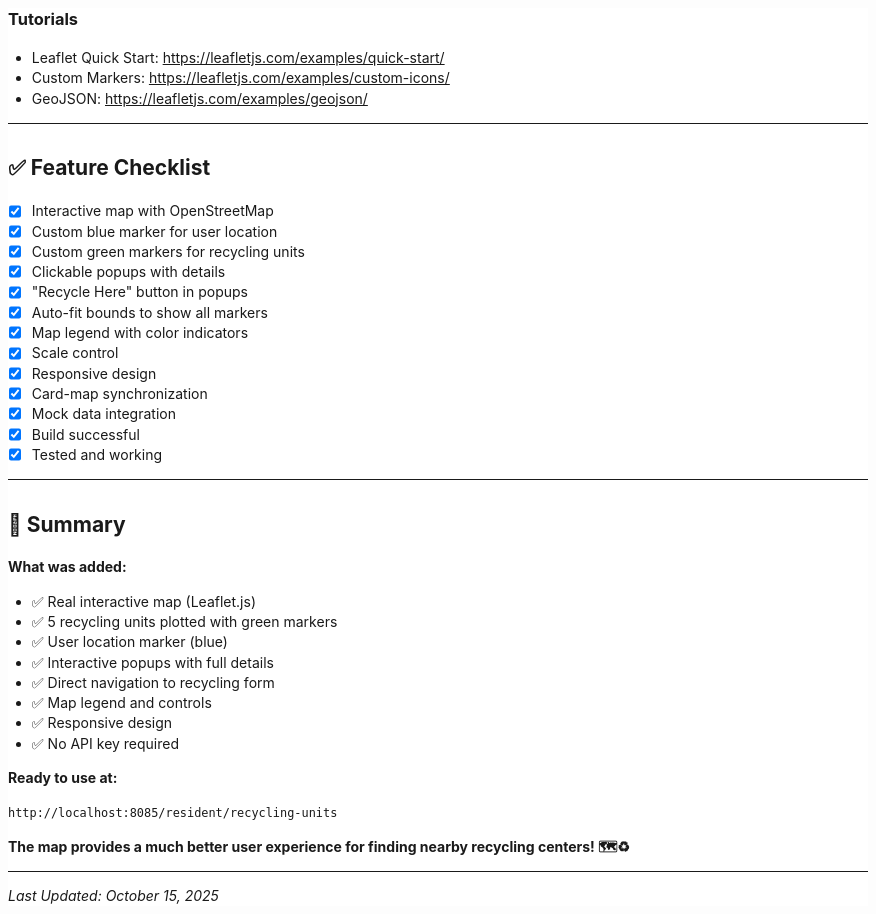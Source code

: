 ### Tutorials
- Leaflet Quick Start: https://leafletjs.com/examples/quick-start/
- Custom Markers: https://leafletjs.com/examples/custom-icons/
- GeoJSON: https://leafletjs.com/examples/geojson/

---

## ✅ Feature Checklist

- [x] Interactive map with OpenStreetMap
- [x] Custom blue marker for user location
- [x] Custom green markers for recycling units
- [x] Clickable popups with details
- [x] "Recycle Here" button in popups
- [x] Auto-fit bounds to show all markers
- [x] Map legend with color indicators
- [x] Scale control
- [x] Responsive design
- [x] Card-map synchronization
- [x] Mock data integration
- [x] Build successful
- [x] Tested and working

---

## 🎉 Summary

**What was added:**
- ✅ Real interactive map (Leaflet.js)
- ✅ 5 recycling units plotted with green markers
- ✅ User location marker (blue)
- ✅ Interactive popups with full details
- ✅ Direct navigation to recycling form
- ✅ Map legend and controls
- ✅ Responsive design
- ✅ No API key required

**Ready to use at:**
```
http://localhost:8085/resident/recycling-units
```

**The map provides a much better user experience for finding nearby recycling centers! 🗺️♻️**

---

*Last Updated: October 15, 2025*

